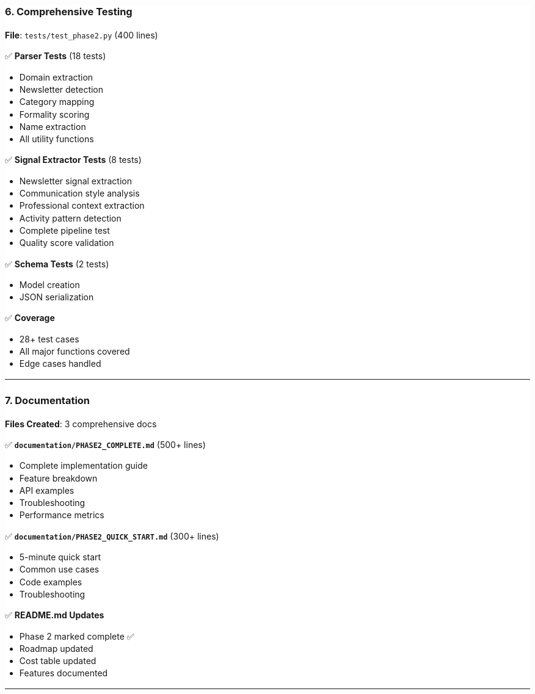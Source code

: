 
### 6. Comprehensive Testing
**File**: `tests/test_phase2.py` (400 lines)

✅ **Parser Tests** (18 tests)
- Domain extraction
- Newsletter detection
- Category mapping
- Formality scoring
- Name extraction
- All utility functions

✅ **Signal Extractor Tests** (8 tests)
- Newsletter signal extraction
- Communication style analysis
- Professional context extraction
- Activity pattern detection
- Complete pipeline test
- Quality score validation

✅ **Schema Tests** (2 tests)
- Model creation
- JSON serialization

✅ **Coverage**
- 28+ test cases
- All major functions covered
- Edge cases handled

---

### 7. Documentation
**Files Created**: 3 comprehensive docs

✅ **`documentation/PHASE2_COMPLETE.md`** (500+ lines)
- Complete implementation guide
- Feature breakdown
- API examples
- Troubleshooting
- Performance metrics

✅ **`documentation/PHASE2_QUICK_START.md`** (300+ lines)
- 5-minute quick start
- Common use cases
- Code examples
- Troubleshooting

✅ **README.md Updates**
- Phase 2 marked complete ✅
- Roadmap updated
- Cost table updated
- Features documented

---

